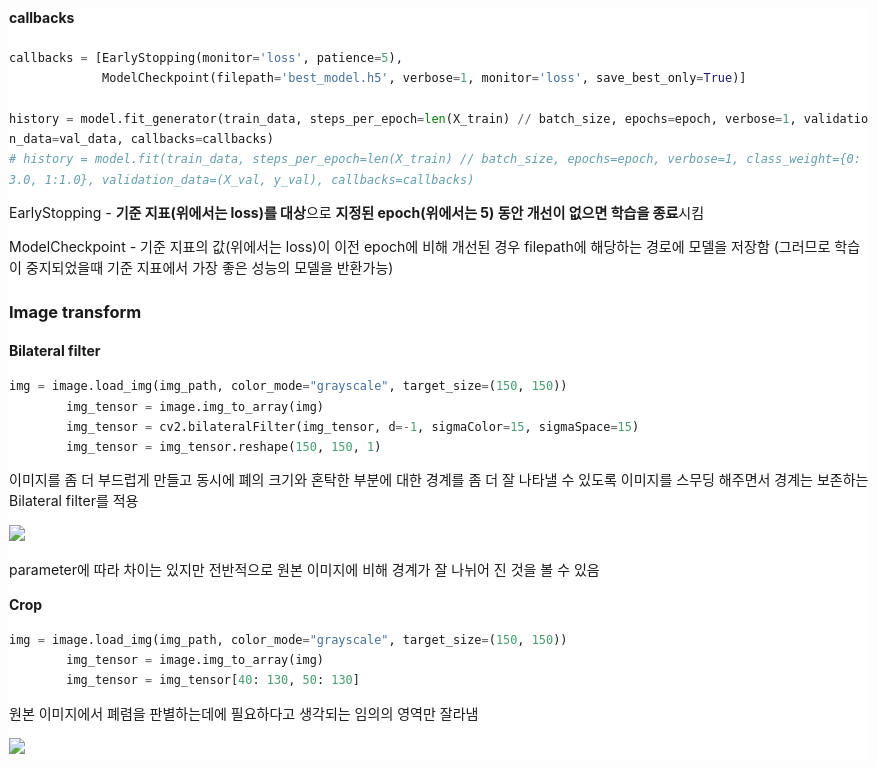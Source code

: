 #### callbacks

```python
callbacks = [EarlyStopping(monitor='loss', patience=5), 
             ModelCheckpoint(filepath='best_model.h5', verbose=1, monitor='loss', save_best_only=True)]

history = model.fit_generator(train_data, steps_per_epoch=len(X_train) // batch_size, epochs=epoch, verbose=1, validation_data=val_data, callbacks=callbacks)
# history = model.fit(train_data, steps_per_epoch=len(X_train) // batch_size, epochs=epoch, verbose=1, class_weight={0:3.0, 1:1.0}, validation_data=(X_val, y_val), callbacks=callbacks)
```

EarlyStopping - **기준 지표(위에서는 loss)를 대상**으로 **지정된 epoch(위에서는 5) 동안 개선이 없으면 학습을 종료**시킴

ModelCheckpoint - 기준 지표의 값(위에서는 loss)이 이전 epoch에 비해 개선된 경우 filepath에 해당하는 경로에 모델을 저장함 (그러므로 학습이 중지되었을때 기준 지표에서 가장 좋은 성능의 모델을 반환가능)

### Image transform

**Bilateral filter**

```python
img = image.load_img(img_path, color_mode="grayscale", target_size=(150, 150))
        img_tensor = image.img_to_array(img)
        img_tensor = cv2.bilateralFilter(img_tensor, d=-1, sigmaColor=15, sigmaSpace=15)
        img_tensor = img_tensor.reshape(150, 150, 1)
```

이미지를 좀 더 부드럽게 만들고 동시에 폐의 크기와 혼탁한 부분에 대한 경계를 좀 더 잘 나타낼 수 있도록 이미지를 스무딩 해주면서 경계는 보존하는 Bilateral filter를 적용

<img src="https://user-images.githubusercontent.com/58063806/102227143-91133c80-3f2c-11eb-9868-e4c7d0a2296d.png" width=90% />

parameter에 따라 차이는 있지만 전반적으로 원본 이미지에 비해 경계가 잘 나뉘어 진 것을 볼 수 있음

**Crop**

```python
img = image.load_img(img_path, color_mode="grayscale", target_size=(150, 150))
        img_tensor = image.img_to_array(img)
        img_tensor = img_tensor[40: 130, 50: 130]
```

원본 이미지에서 폐렴을 판별하는데에 필요하다고 생각되는 임의의 영역만 잘라냄

<img src="https://user-images.githubusercontent.com/58063806/102228760-66c27e80-3f2e-11eb-82d1-fa0415b607ab.png" width=90% />